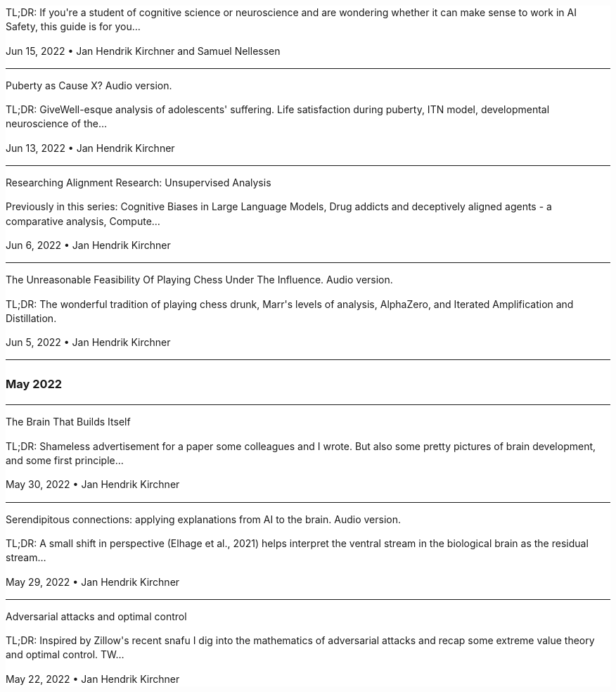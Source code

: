 TL;DR: If you're a student of cognitive science or neuroscience and are wondering whether it can make sense to work in AI Safety, this guide is for you…

Jun 15, 2022 • Jan Hendrik Kirchner and Samuel Nellessen

<hr>

Puberty as Cause X? Audio version.

 TL;DR: GiveWell-esque analysis of adolescents' suffering. Life satisfaction during puberty, ITN model, developmental neuroscience of the…

Jun 13, 2022 • Jan Hendrik Kirchner

<hr>

Researching Alignment Research: Unsupervised Analysis

Previously in this series: Cognitive Biases in Large Language Models, Drug addicts and deceptively aligned agents - a comparative analysis, Compute…

Jun 6, 2022 • Jan Hendrik Kirchner

<hr>

The Unreasonable Feasibility Of Playing Chess Under The Influence. Audio version.

 TL;DR: The wonderful tradition of playing chess drunk, Marr's levels of analysis, AlphaZero, and Iterated Amplification and Distillation.

Jun 5, 2022 • Jan Hendrik Kirchner

<hr>

### May 2022

<hr>

The Brain That Builds Itself

TL;DR: Shameless advertisement for a paper some colleagues and I wrote. But also some pretty pictures of brain development, and some first principle…

May 30, 2022 • Jan Hendrik Kirchner

<hr>

Serendipitous connections: applying explanations from AI to the brain. Audio version.

 TL;DR: A small shift in perspective (Elhage et al., 2021) helps interpret the ventral stream in the biological brain as the residual stream…

May 29, 2022 • Jan Hendrik Kirchner

<hr>

Adversarial attacks and optimal control

TL;DR: Inspired by Zillow's recent snafu I dig into the mathematics of adversarial attacks and recap some extreme value theory and optimal control. TW…

May 22, 2022 • Jan Hendrik Kirchner
